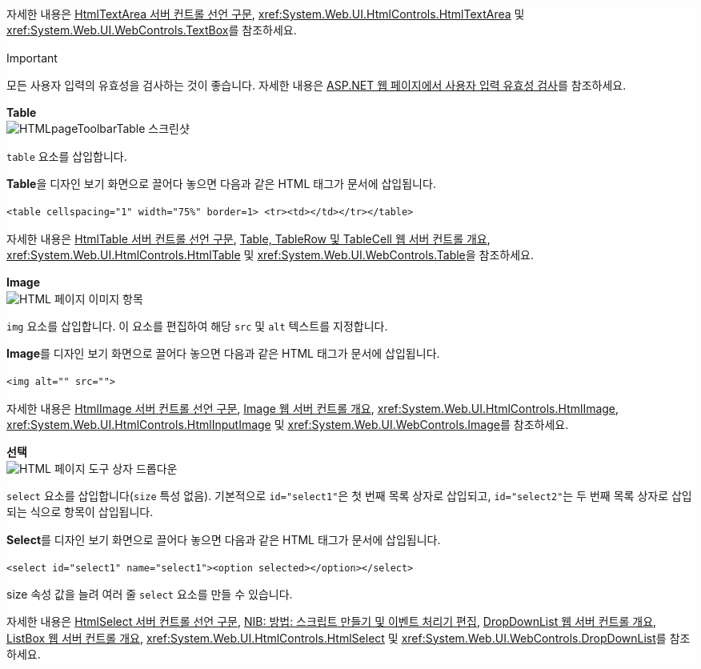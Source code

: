  자세한 내용은 [HtmlTextArea 서버 컨트롤 선언 구문](http://msdn.microsoft.com/5a103ffa-235b-4452-ba2b-a4fb8ba8cb87), <xref:System.Web.UI.HtmlControls.HtmlTextArea> 및 <xref:System.Web.UI.WebControls.TextBox>를 참조하세요.  
  
> [!IMPORTANT]
>  모든 사용자 입력의 유효성을 검사하는 것이 좋습니다. 자세한 내용은 [ASP.NET 웹 페이지에서 사용자 입력 유효성 검사](http://msdn.microsoft.com/library/4ad3dacb-89e0-4cee-89ac-40a3f2a85461)를 참조하세요.  
  
 **Table**  
 ![HTMLpageToolbarTable 스크린샷](../../ide/reference/media/vxtable.gif "vxTable")  
  
 `table` 요소를 삽입합니다.  
  
 **Table**을 디자인 보기 화면으로 끌어다 놓으면 다음과 같은 HTML 태그가 문서에 삽입됩니다.  
  
```  
<table cellspacing="1" width="75%" border=1> <tr><td></td></tr></table>   
```  
  
 자세한 내용은 [HtmlTable 서버 컨트롤 선언 구문](http://msdn.microsoft.com/625b06d8-0f69-4112-a1d4-8ef2a9fbcda9), [Table, TableRow 및 TableCell 웹 서버 컨트롤 개요](http://msdn.microsoft.com/library/2fbd0582-cf69-4c8d-9e35-21f35e2cee1a), <xref:System.Web.UI.HtmlControls.HtmlTable> 및 <xref:System.Web.UI.WebControls.Table>을 참조하세요.  
  
 **Image**  
 ![HTML 페이지 이미지 항목](../../ide/reference/media/vximage.gif "vxImage")  
  
 `img` 요소를 삽입합니다. 이 요소를 편집하여 해당 `src` 및 `alt` 텍스트를 지정합니다.  
  
 **Image**를 디자인 보기 화면으로 끌어다 놓으면 다음과 같은 HTML 태그가 문서에 삽입됩니다.  
  
```  
<img alt="" src="">  
```  
  
 자세한 내용은 [HtmlImage 서버 컨트롤 선언 구문](http://msdn.microsoft.com/528430e8-ced1-47d1-8db2-942e734a61f6), [Image 웹 서버 컨트롤 개요](http://msdn.microsoft.com/library/096a8d8d-58ee-4ee8-ab82-6594a0f3a0a9), <xref:System.Web.UI.HtmlControls.HtmlImage>, <xref:System.Web.UI.HtmlControls.HtmlInputImage> 및 <xref:System.Web.UI.WebControls.Image>를 참조하세요.  
  
 **선택**  
 ![HTML 페이지 도구 상자 드롭다운](../../ide/reference/media/vxdropdown.gif "vxDropdown")  
  
 `select` 요소를 삽입합니다(`size` 특성 없음). 기본적으로 `id="select1"`은 첫 번째 목록 상자로 삽입되고, `id="select2"`는 두 번째 목록 상자로 삽입되는 식으로 항목이 삽입됩니다.  
  
 **Select**를 디자인 보기 화면으로 끌어다 놓으면 다음과 같은 HTML 태그가 문서에 삽입됩니다.  
  
```  
<select id="select1" name="select1"><option selected></option></select>  
```  
  
 size 속성 값을 늘려 여러 줄 `select` 요소를 만들 수 있습니다.  
  
 자세한 내용은 [HtmlSelect 서버 컨트롤 선언 구문](http://msdn.microsoft.com/ee93bdec-b343-441a-a8ff-56ffcafe9ae5), [NIB: 방법: 스크립트 만들기 및 이벤트 처리기 편집](http://msdn.microsoft.com/69d71d13-c68b-4ecd-869b-a42edf6d1f6d), [DropDownList 웹 서버 컨트롤 개요](http://msdn.microsoft.com/library/517dd1a4-8df3-4c9f-8c89-1549a1aee608), [ListBox 웹 서버 컨트롤 개요](http://msdn.microsoft.com/library/c08ee025-787a-408d-858e-a4a5fdb61d97), <xref:System.Web.UI.HtmlControls.HtmlSelect> 및 <xref:System.Web.UI.WebControls.DropDownList>를 참조하세요.  
  